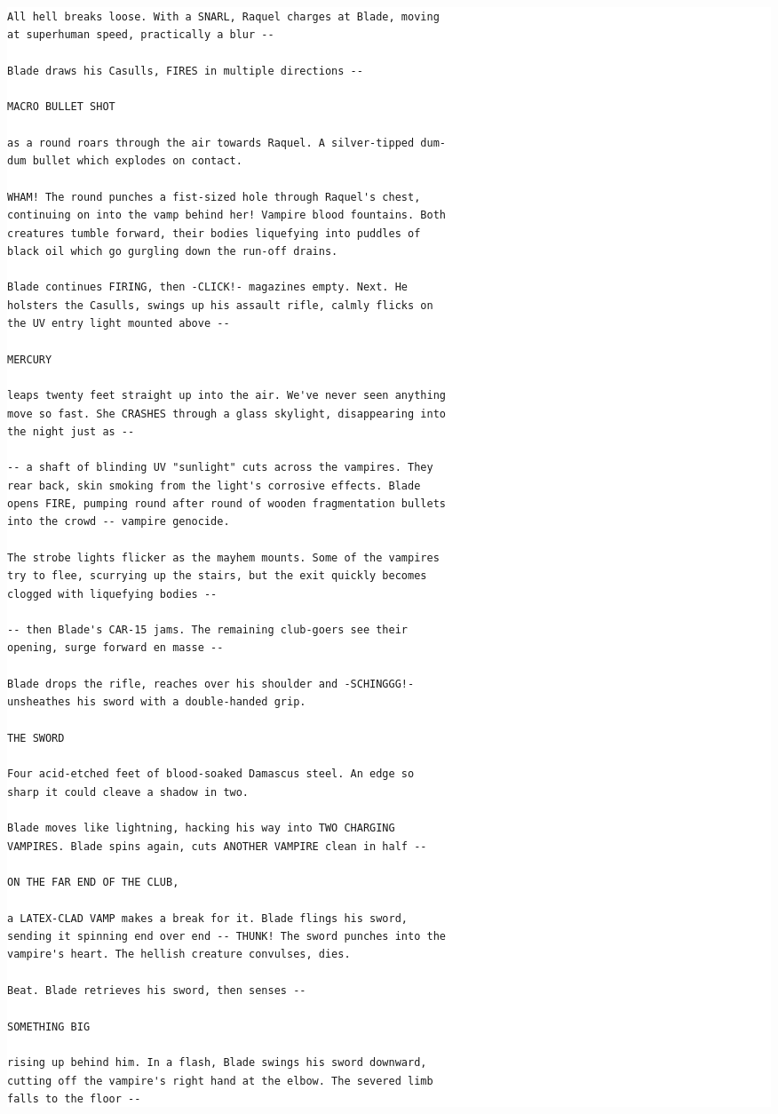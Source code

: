 	All hell breaks loose. With a SNARL, Raquel charges at Blade, moving
	at superhuman speed, practically a blur -- 

	Blade draws his Casulls, FIRES in multiple directions --

	MACRO BULLET SHOT 

	as a round roars through the air towards Raquel. A silver-tipped dum-
	dum bullet which explodes on contact.

	WHAM! The round punches a fist-sized hole through Raquel's chest,
	continuing on into the vamp behind her! Vampire blood fountains. Both
	creatures tumble forward, their bodies liquefying into puddles of
	black oil which go gurgling down the run-off drains.

	Blade continues FIRING, then -CLICK!- magazines empty. Next. He
	holsters the Casulls, swings up his assault rifle, calmly flicks on
	the UV entry light mounted above --

	MERCURY 

	leaps twenty feet straight up into the air. We've never seen anything
	move so fast. She CRASHES through a glass skylight, disappearing into
	the night just as --

	-- a shaft of blinding UV "sunlight" cuts across the vampires. They
	rear back, skin smoking from the light's corrosive effects. Blade
	opens FIRE, pumping round after round of wooden fragmentation bullets
	into the crowd -- vampire genocide.

	The strobe lights flicker as the mayhem mounts. Some of the vampires
	try to flee, scurrying up the stairs, but the exit quickly becomes
	clogged with liquefying bodies -- 

	-- then Blade's CAR-15 jams. The remaining club-goers see their
	opening, surge forward en masse -- 

	Blade drops the rifle, reaches over his shoulder and -SCHINGGG!-
	unsheathes his sword with a double-handed grip. 

	THE SWORD

	Four acid-etched feet of blood-soaked Damascus steel. An edge so
	sharp it could cleave a shadow in two.

	Blade moves like lightning, hacking his way into TWO CHARGING
	VAMPIRES. Blade spins again, cuts ANOTHER VAMPIRE clean in half --

	ON THE FAR END OF THE CLUB,

	a LATEX-CLAD VAMP makes a break for it. Blade flings his sword,
	sending it spinning end over end -- THUNK! The sword punches into the
	vampire's heart. The hellish creature convulses, dies.

	Beat. Blade retrieves his sword, then senses --

	SOMETHING BIG

	rising up behind him. In a flash, Blade swings his sword downward,
	cutting off the vampire's right hand at the elbow. The severed limb
	falls to the floor -- 
